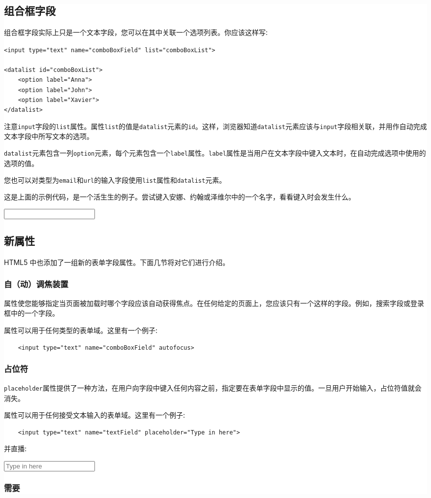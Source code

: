 ## 组合框字段

组合框字段实际上只是一个文本字段，您可以在其中关联一个选项列表。你应该这样写:

```
<input type="text" name="comboBoxField" list="comboBoxList">

<datalist id="comboBoxList">
    <option label="Anna">
    <option label="John">
    <option label="Xavier">
</datalist>

```

注意`input`字段的`list`属性。属性`list`的值是`datalist`元素的`id`。这样，浏览器知道`datalist`元素应该与`input`字段相关联，并用作自动完成文本字段中所写文本的选项。

`datalist`元素包含一列`option`元素，每个元素包含一个`label`属性。`label`属性是当用户在文本字段中键入文本时，在自动完成选项中使用的选项的值。

您也可以对类型为`email`和`url`的输入字段使用`list`属性和`datalist`元素。

这是上面的示例代码，是一个活生生的例子。尝试键入安娜、约翰或泽维尔中的一个名字，看看键入时会发生什么。

<form><input type="text" name="comboBoxField" list="comboBoxList"> <datalist id="comboBoxList"></datalist> </form>

## 新属性

HTML5 中也添加了一组新的表单字段属性。下面几节将对它们进行介绍。

### 自（动）调焦装置

属性使您能够指定当页面被加载时哪个字段应该自动获得焦点。在任何给定的页面上，您应该只有一个这样的字段。例如，搜索字段或登录框中的一个字段。

属性可以用于任何类型的表单域。这里有一个例子:

```
    <input type="text" name="comboBoxField" autofocus>

```

### 占位符

`placeholder`属性提供了一种方法，在用户向字段中键入任何内容之前，指定要在表单字段中显示的值。一旦用户开始输入，占位符值就会消失。

属性可以用于任何接受文本输入的表单域。这里有一个例子:

```
    <input type="text" name="textField" placeholder="Type in here">

```

并直播:

<form><input type="text" name="comboBoxField" placeholder="Type in here"></form>

### 需要
